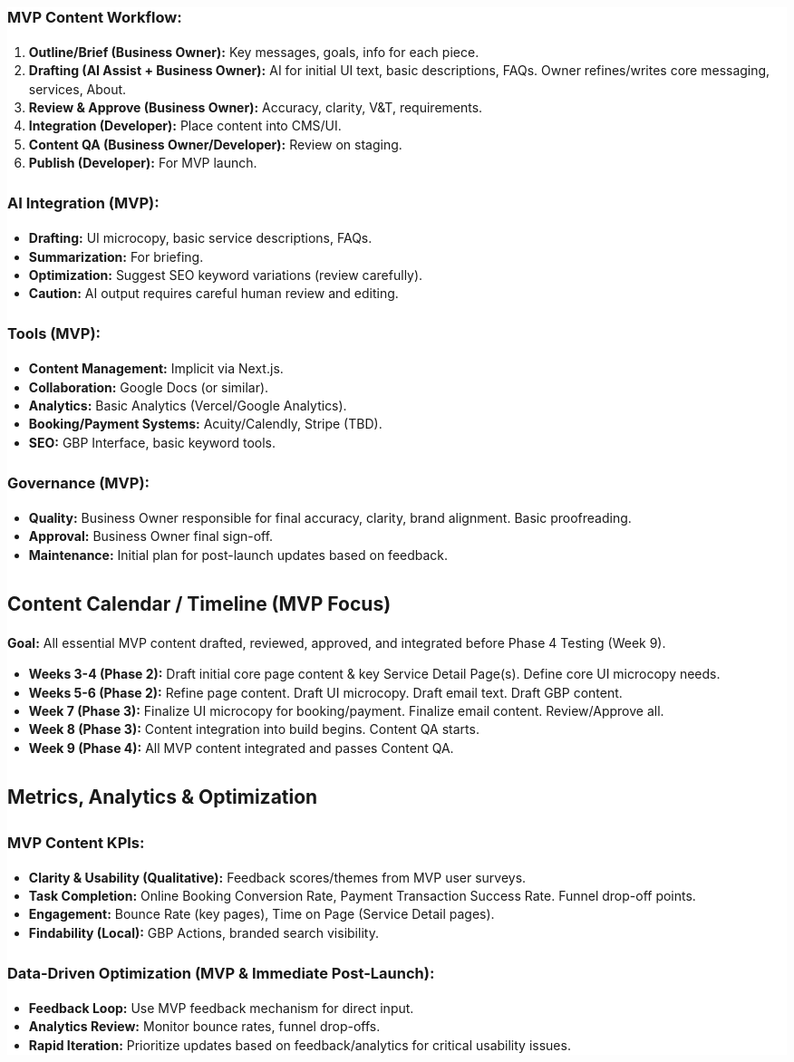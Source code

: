 ### MVP Content Workflow:

1.  **Outline/Brief (Business Owner):** Key messages, goals, info for each piece.
2.  **Drafting (AI Assist + Business Owner):** AI for initial UI text, basic descriptions, FAQs. Owner refines/writes core messaging, services, About.
3.  **Review & Approve (Business Owner):** Accuracy, clarity, V&T, requirements.
4.  **Integration (Developer):** Place content into CMS/UI.
5.  **Content QA (Business Owner/Developer):** Review on staging.
6.  **Publish (Developer):** For MVP launch.

### AI Integration (MVP):

* **Drafting:** UI microcopy, basic service descriptions, FAQs.
* **Summarization:** For briefing.
* **Optimization:** Suggest SEO keyword variations (review carefully).
* **Caution:** AI output requires careful human review and editing.

### Tools (MVP):

* **Content Management:** Implicit via Next.js.
* **Collaboration:** Google Docs (or similar).
* **Analytics:** Basic Analytics (Vercel/Google Analytics).
* **Booking/Payment Systems:** Acuity/Calendly, Stripe (TBD).
* **SEO:** GBP Interface, basic keyword tools.

### Governance (MVP):

* **Quality:** Business Owner responsible for final accuracy, clarity, brand alignment. Basic proofreading.
* **Approval:** Business Owner final sign-off.
* **Maintenance:** Initial plan for post-launch updates based on feedback.

## Content Calendar / Timeline (MVP Focus)

**Goal:** All essential MVP content drafted, reviewed, approved, and integrated before Phase 4 Testing (Week 9).

* **Weeks 3-4 (Phase 2):** Draft initial core page content & key Service Detail Page(s). Define core UI microcopy needs.
* **Weeks 5-6 (Phase 2):** Refine page content. Draft UI microcopy. Draft email text. Draft GBP content.
* **Week 7 (Phase 3):** Finalize UI microcopy for booking/payment. Finalize email content. Review/Approve all.
* **Week 8 (Phase 3):** Content integration into build begins. Content QA starts.
* **Week 9 (Phase 4):** All MVP content integrated and passes Content QA.

## Metrics, Analytics & Optimization

### MVP Content KPIs:

* **Clarity & Usability (Qualitative):** Feedback scores/themes from MVP user surveys.
* **Task Completion:** Online Booking Conversion Rate, Payment Transaction Success Rate. Funnel drop-off points.
* **Engagement:** Bounce Rate (key pages), Time on Page (Service Detail pages).
* **Findability (Local):** GBP Actions, branded search visibility.

### Data-Driven Optimization (MVP & Immediate Post-Launch):

* **Feedback Loop:** Use MVP feedback mechanism for direct input.
* **Analytics Review:** Monitor bounce rates, funnel drop-offs.
* **Rapid Iteration:** Prioritize updates based on feedback/analytics for critical usability issues.


